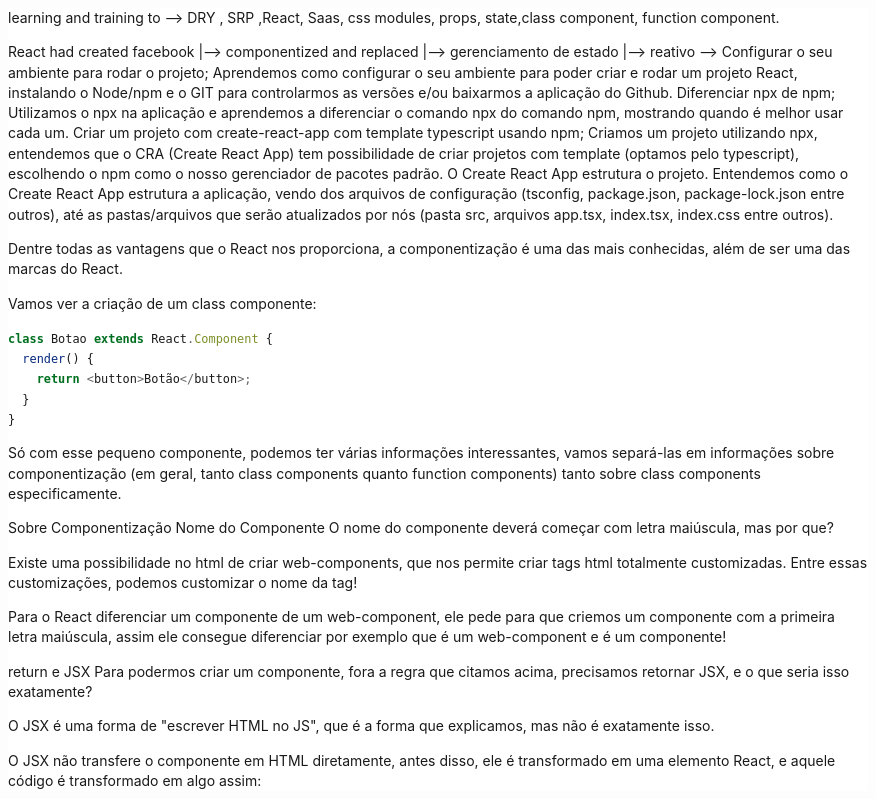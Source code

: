 learning and training to --> DRY , SRP ,React, Saas, css modules, props, state,class component, function component.

React had created facebook
|--> componentized and replaced
|--> gerenciamento de estado
|--> reativo
--> Configurar o seu ambiente para rodar o projeto;
Aprendemos como configurar o seu ambiente para poder criar e rodar um projeto React, instalando o Node/npm e o GIT para controlarmos as versões e/ou baixarmos a aplicação do Github.
Diferenciar npx de npm;
Utilizamos o npx na aplicação e aprendemos a diferenciar o comando npx do comando npm, mostrando quando é melhor usar cada um.
Criar um projeto com create-react-app com template typescript usando npm;
Criamos um projeto utilizando npx, entendemos que o CRA (Create React App) tem possibilidade de criar projetos com template (optamos pelo typescript), escolhendo o npm como o nosso gerenciador de pacotes padrão.
O Create React App estrutura o projeto.
Entendemos como o Create React App estrutura a aplicação, vendo dos arquivos de configuração (tsconfig, package.json, package-lock.json entre outros), até as pastas/arquivos que serão atualizados por nós (pasta src, arquivos app.tsx, index.tsx, index.css entre outros).

Dentre todas as vantagens que o React nos proporciona, a componentização é uma das mais conhecidas, além de ser uma das marcas do React.

Vamos ver a criação de um class componente:

```javascript
class Botao extends React.Component {
  render() {
    return <button>Botão</button>;
  }
}
```

Só com esse pequeno componente, podemos ter várias informações interessantes, vamos separá-las em informações sobre componentização (em geral, tanto class components quanto function components) tanto sobre class components especificamente.

Sobre Componentização
Nome do Componente
O nome do componente deverá começar com letra maiúscula, mas por que?

Existe uma possibilidade no html de criar web-components, que nos permite criar tags html totalmente customizadas. Entre essas customizações, podemos customizar o nome da tag!

Para o React diferenciar um componente de um web-component, ele pede para que criemos um componente com a primeira letra maiúscula, assim ele consegue diferenciar por exemplo que <meuBotao /> é um web-component e <MeuBotao /> é um componente!

return e JSX
Para podermos criar um componente, fora a regra que citamos acima, precisamos retornar JSX, e o que seria isso exatamente?

O JSX é uma forma de "escrever HTML no JS", que é a forma que explicamos, mas não é exatamente isso.

O JSX não transfere o componente <Botao /> em HTML diretamente, antes disso, ele é transformado em uma elemento React, e aquele código é transformado em algo assim:
